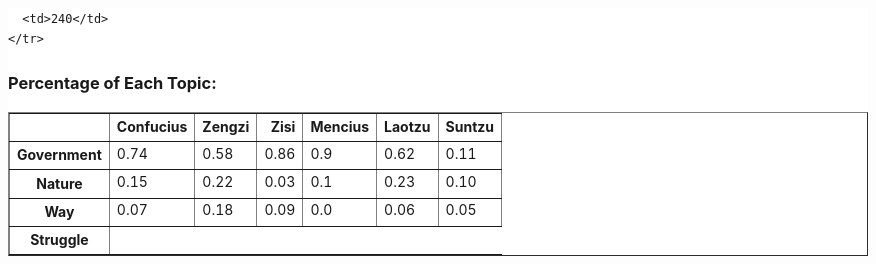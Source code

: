       <td>240</td>
    </tr>
  </tbody>
</table>
</div>


### Percentage of Each Topic:

<div>
<style scoped>
    .dataframe tbody tr th:only-of-type {
        vertical-align: middle;
    }

    .dataframe tbody tr th {
        vertical-align: top;
    }

    .dataframe thead th {
        text-align: right;
    }
</style>
<table border="1" class="dataframe">
  <thead>
    <tr style="text-align: right;">
      <th></th>
      <th>Confucius</th>
      <th>Zengzi</th>
      <th>Zisi</th>
      <th>Mencius</th>
      <th>Laotzu</th>
      <th>Suntzu</th>
    </tr>
  </thead>
  <tbody>
    <tr>
      <th>Government</th>
      <td>0.74</td>
      <td>0.58</td>
      <td>0.86</td>
      <td>0.9</td>
      <td>0.62</td>
      <td>0.11</td>
    </tr>
    <tr>
      <th>Nature</th>
      <td>0.15</td>
      <td>0.22</td>
      <td>0.03</td>
      <td>0.1</td>
      <td>0.23</td>
      <td>0.10</td>
    </tr>
    <tr>
      <th>Way</th>
      <td>0.07</td>
      <td>0.18</td>
      <td>0.09</td>
      <td>0.0</td>
      <td>0.06</td>
      <td>0.05</td>
    </tr>
    <tr>
      <th>Struggle</th>